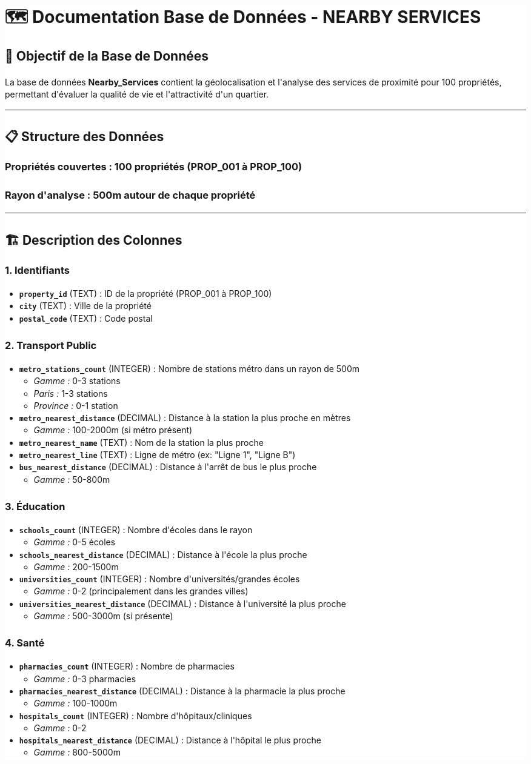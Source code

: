 # 🗺️ Documentation Base de Données - NEARBY SERVICES

## 🎯 **Objectif de la Base de Données**

La base de données **Nearby_Services** contient la géolocalisation et l'analyse des services de proximité pour 100 propriétés, permettant d'évaluer la qualité de vie et l'attractivité d'un quartier.

---

## 📋 **Structure des Données**

### **Propriétés couvertes :** 100 propriétés (PROP_001 à PROP_100)
### **Rayon d'analyse :** 500m autour de chaque propriété

---

## 🏗️ **Description des Colonnes**

### **1. Identifiants**
- **`property_id`** (TEXT) : ID de la propriété (PROP_001 à PROP_100)
- **`city`** (TEXT) : Ville de la propriété
- **`postal_code`** (TEXT) : Code postal

### **2. Transport Public**
- **`metro_stations_count`** (INTEGER) : Nombre de stations métro dans un rayon de 500m
  - *Gamme :* 0-3 stations
  - *Paris :* 1-3 stations
  - *Province :* 0-1 station
- **`metro_nearest_distance`** (DECIMAL) : Distance à la station la plus proche en mètres
  - *Gamme :* 100-2000m (si métro présent)
- **`metro_nearest_name`** (TEXT) : Nom de la station la plus proche
- **`metro_nearest_line`** (TEXT) : Ligne de métro (ex: "Ligne 1", "Ligne B")
- **`bus_nearest_distance`** (DECIMAL) : Distance à l'arrêt de bus le plus proche
  - *Gamme :* 50-800m

### **3. Éducation**
- **`schools_count`** (INTEGER) : Nombre d'écoles dans le rayon
  - *Gamme :* 0-5 écoles
- **`schools_nearest_distance`** (DECIMAL) : Distance à l'école la plus proche
  - *Gamme :* 200-1500m
- **`universities_count`** (INTEGER) : Nombre d'universités/grandes écoles
  - *Gamme :* 0-2 (principalement dans les grandes villes)
- **`universities_nearest_distance`** (DECIMAL) : Distance à l'université la plus proche
  - *Gamme :* 500-3000m (si présente)

### **4. Santé**
- **`pharmacies_count`** (INTEGER) : Nombre de pharmacies
  - *Gamme :* 0-3 pharmacies
- **`pharmacies_nearest_distance`** (DECIMAL) : Distance à la pharmacie la plus proche
  - *Gamme :* 100-1000m
- **`hospitals_count`** (INTEGER) : Nombre d'hôpitaux/cliniques
  - *Gamme :* 0-2
- **`hospitals_nearest_distance`** (DECIMAL) : Distance à l'hôpital le plus proche
  - *Gamme :* 800-5000m
